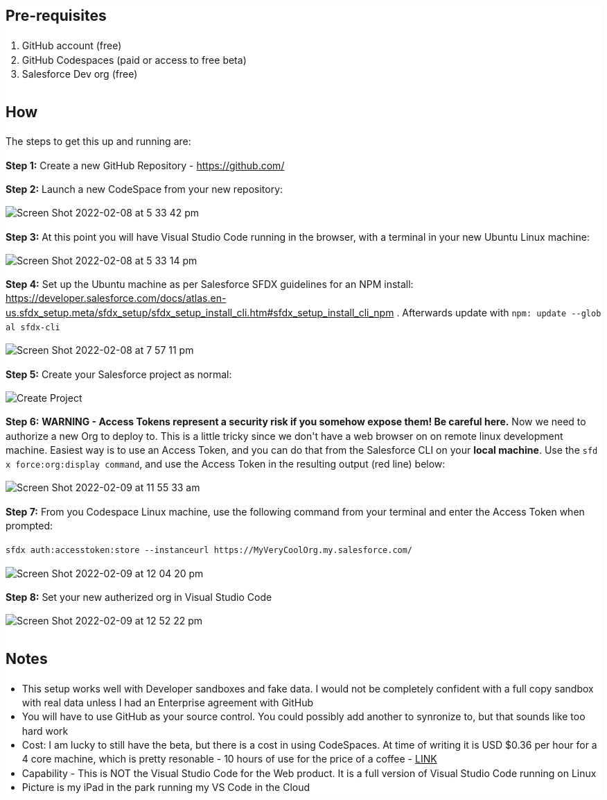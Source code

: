 ## Pre-requisites

1. GitHub account (free)
2. GitHub Codespaces (paid or access to free beta)
3. Salesforce Dev org (free)

## How

The steps to get this up and running are:

**Step 1:** Create a new GitHub Repository - https://github.com/

**Step 2:** Launch a new CodeSpace from your new repository:

<img width="712" alt="Screen Shot 2022-02-08 at 5 33 42 pm" src="https://user-images.githubusercontent.com/41508645/152949211-969eb5ec-a5a0-4703-99e1-db49916f89af.png">

**Step 3:** At this point you will have Visual Studio Code running in the browser, with a terminal in your new Ubuntu Linux machine:

<img width="1014" alt="Screen Shot 2022-02-08 at 5 33 14 pm" src="https://user-images.githubusercontent.com/41508645/152949252-9fa06e8b-8993-4638-a682-2222e075856a.png">

**Step 4:** Set up the Ubuntu machine as per Salesforce SFDX guidelines for an NPM install: https://developer.salesforce.com/docs/atlas.en-us.sfdx_setup.meta/sfdx_setup/sfdx_setup_install_cli.htm#sfdx_setup_install_cli_npm . Afterwards update with ```npm: update --global sfdx-cli```

<img width="983" alt="Screen Shot 2022-02-08 at 7 57 11 pm" src="https://user-images.githubusercontent.com/41508645/152952453-a187c64f-e33b-431d-a186-91a4f0538790.png">

**Step 5:** Create your Salesforce project as normal:

<img width="895" alt="Create Project" src="https://user-images.githubusercontent.com/41508645/153102794-af7c604b-0675-4f7e-a670-13ab4cc0336a.png">

**Step 6:** **WARNING - Access Tokens represent a security risk if you somehow expose them! Be careful here.** Now we need to authorize a new Org to deploy to. This is a little tricky since we don't have a web browser on on remote linux development machine. Easiest way is to use an Access Token, and you can do that from the Salesforce CLI on your **local machine**. Use the ```sfdx force:org:display command```, and use the Access Token in the resulting output (red line) below:
	
<img width="589" alt="Screen Shot 2022-02-09 at 11 55 33 am" src="https://user-images.githubusercontent.com/41508645/153101609-1ab7803c-8e34-471f-ae01-a6ac2e4fe1d4.png">

**Step 7:** From you Codespace Linux machine, use the following command from your terminal and enter the Access Token when prompted:

```sfdx auth:accesstoken:store --instanceurl https://MyVeryCoolOrg.my.salesforce.com/ ```

<img width="1052" alt="Screen Shot 2022-02-09 at 12 04 20 pm" src="https://user-images.githubusercontent.com/41508645/153102380-5def9aaa-9059-4132-9a2e-0e21ce2d3e83.png">

**Step 8:** Set your new autherized org in Visual Studio Code 

<img width="475" alt="Screen Shot 2022-02-09 at 12 52 22 pm" src="https://user-images.githubusercontent.com/41508645/153106958-52385109-82b4-47eb-a426-2d347db49feb.png">

## Notes

- This setup works well with Developer sandboxes and fake data. I would not be completely confident with a full copy sandbox with real data unless I had an Enterprise agreement with GitHub
- You will have to use GitHub as your source control. You could possibly add another to synronize to, but that sounds like too hard work
- Cost: I am lucky to still have the beta, but there is a cost in using CodeSpaces. At time of writing it is USD $0.36 per hour for a 4 core machine, which is pretty resonable - 10 hours of use for the price of a coffee - <A HREF='https://docs.github.com/en/billing/managing-billing-for-github-codespaces/about-billing-for-codespaces'>LINK</A>
- Capability - This is NOT the Visual Studio Code for the Web product. It is a full version of Visual Studio Code running on Linux
- Picture is my iPad in the park running my VS Code in the Cloud
